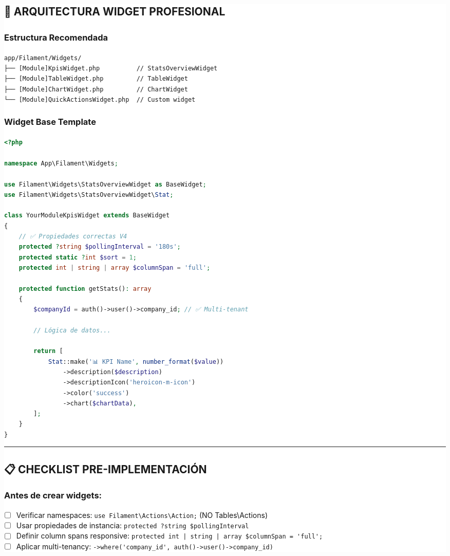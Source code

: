 ## 🔧 ARQUITECTURA WIDGET PROFESIONAL

### Estructura Recomendada
```
app/Filament/Widgets/
├── [Module]KpisWidget.php          // StatsOverviewWidget
├── [Module]TableWidget.php         // TableWidget
├── [Module]ChartWidget.php         // ChartWidget
└── [Module]QuickActionsWidget.php  // Custom widget
```

### Widget Base Template
```php
<?php

namespace App\Filament\Widgets;

use Filament\Widgets\StatsOverviewWidget as BaseWidget;
use Filament\Widgets\StatsOverviewWidget\Stat;

class YourModuleKpisWidget extends BaseWidget
{
    // ✅ Propiedades correctas V4
    protected ?string $pollingInterval = '180s';
    protected static ?int $sort = 1;
    protected int | string | array $columnSpan = 'full';

    protected function getStats(): array
    {
        $companyId = auth()->user()->company_id; // ✅ Multi-tenant

        // Lógica de datos...

        return [
            Stat::make('📊 KPI Name', number_format($value))
                ->description($description)
                ->descriptionIcon('heroicon-m-icon')
                ->color('success')
                ->chart($chartData),
        ];
    }
}
```

---

## 📋 CHECKLIST PRE-IMPLEMENTACIÓN

### Antes de crear widgets:
- [ ] Verificar namespaces: `use Filament\Actions\Action;` (NO Tables\Actions)
- [ ] Usar propiedades de instancia: `protected ?string $pollingInterval`
- [ ] Definir column spans responsive: `protected int | string | array $columnSpan = 'full';`
- [ ] Aplicar multi-tenancy: `->where('company_id', auth()->user()->company_id)`
